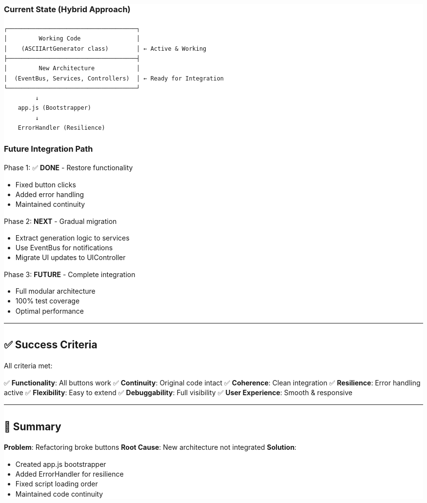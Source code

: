 ### Current State (Hybrid Approach)

```
┌─────────────────────────────────────┐
│         Working Code                │
│    (ASCIIArtGenerator class)        │ ← Active & Working
├─────────────────────────────────────┤
│         New Architecture            │
│  (EventBus, Services, Controllers)  │ ← Ready for Integration
└─────────────────────────────────────┘
         ↓
    app.js (Bootstrapper)
         ↓
    ErrorHandler (Resilience)
```

### Future Integration Path

Phase 1: ✅ **DONE** - Restore functionality
- Fixed button clicks
- Added error handling
- Maintained continuity

Phase 2: **NEXT** - Gradual migration
- Extract generation logic to services
- Use EventBus for notifications
- Migrate UI updates to UIController

Phase 3: **FUTURE** - Complete integration
- Full modular architecture
- 100% test coverage
- Optimal performance

---

## ✅ Success Criteria

All criteria met:

✅ **Functionality**: All buttons work
✅ **Continuity**: Original code intact
✅ **Coherence**: Clean integration
✅ **Resilience**: Error handling active
✅ **Flexibility**: Easy to extend
✅ **Debuggability**: Full visibility
✅ **User Experience**: Smooth & responsive

---

## 📝 Summary

**Problem**: Refactoring broke buttons
**Root Cause**: New architecture not integrated
**Solution**: 
- Created app.js bootstrapper
- Added ErrorHandler for resilience
- Fixed script loading order
- Maintained code continuity
